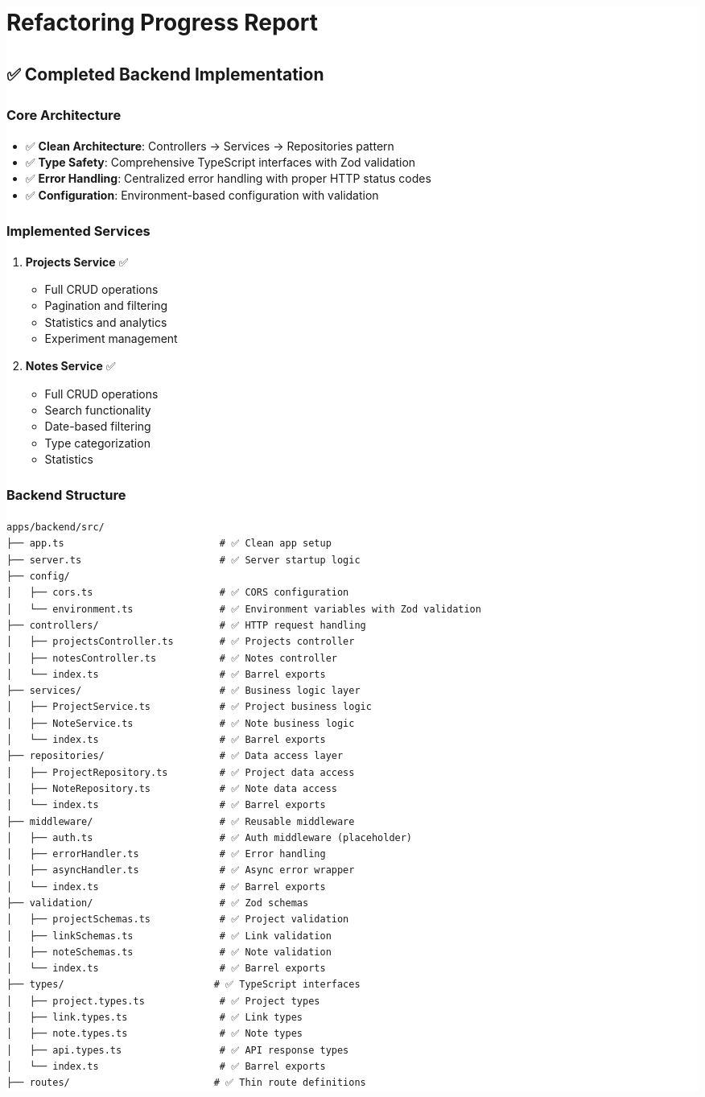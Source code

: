# Refactoring Progress Report

## ✅ **Completed Backend Implementation**

### **Core Architecture**
- ✅ **Clean Architecture**: Controllers → Services → Repositories pattern
- ✅ **Type Safety**: Comprehensive TypeScript interfaces with Zod validation
- ✅ **Error Handling**: Centralized error handling with proper HTTP status codes
- ✅ **Configuration**: Environment-based configuration with validation

### **Implemented Services**
1. **Projects Service** ✅
   - Full CRUD operations
   - Pagination and filtering
   - Statistics and analytics
   - Experiment management

2. **Notes Service** ✅
   - Full CRUD operations
   - Search functionality
   - Date-based filtering
   - Type categorization
   - Statistics

### **Backend Structure**
```
apps/backend/src/
├── app.ts                           # ✅ Clean app setup
├── server.ts                        # ✅ Server startup logic
├── config/
│   ├── cors.ts                      # ✅ CORS configuration
│   └── environment.ts               # ✅ Environment variables with Zod validation
├── controllers/                     # ✅ HTTP request handling
│   ├── projectsController.ts        # ✅ Projects controller
│   ├── notesController.ts           # ✅ Notes controller
│   └── index.ts                     # ✅ Barrel exports
├── services/                        # ✅ Business logic layer
│   ├── ProjectService.ts            # ✅ Project business logic
│   ├── NoteService.ts               # ✅ Note business logic
│   └── index.ts                     # ✅ Barrel exports
├── repositories/                    # ✅ Data access layer
│   ├── ProjectRepository.ts         # ✅ Project data access
│   ├── NoteRepository.ts            # ✅ Note data access
│   └── index.ts                     # ✅ Barrel exports
├── middleware/                      # ✅ Reusable middleware
│   ├── auth.ts                      # ✅ Auth middleware (placeholder)
│   ├── errorHandler.ts              # ✅ Error handling
│   ├── asyncHandler.ts              # ✅ Async error wrapper
│   └── index.ts                     # ✅ Barrel exports
├── validation/                      # ✅ Zod schemas
│   ├── projectSchemas.ts            # ✅ Project validation
│   ├── linkSchemas.ts               # ✅ Link validation
│   ├── noteSchemas.ts               # ✅ Note validation
│   └── index.ts                     # ✅ Barrel exports
├── types/                          # ✅ TypeScript interfaces
│   ├── project.types.ts             # ✅ Project types
│   ├── link.types.ts                # ✅ Link types
│   ├── note.types.ts                # ✅ Note types
│   ├── api.types.ts                 # ✅ API response types
│   └── index.ts                     # ✅ Barrel exports
├── routes/                         # ✅ Thin route definitions
```